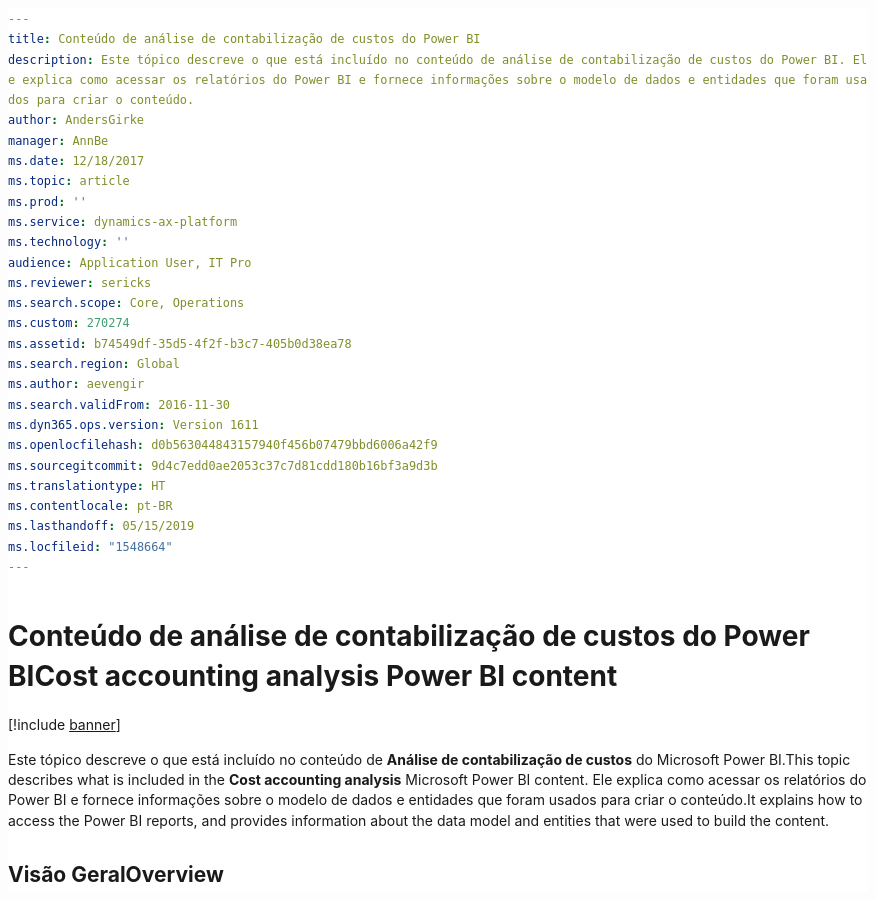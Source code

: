 ```yaml
---
title: Conteúdo de análise de contabilização de custos do Power BI
description: Este tópico descreve o que está incluído no conteúdo de análise de contabilização de custos do Power BI. Ele explica como acessar os relatórios do Power BI e fornece informações sobre o modelo de dados e entidades que foram usados para criar o conteúdo.
author: AndersGirke
manager: AnnBe
ms.date: 12/18/2017
ms.topic: article
ms.prod: ''
ms.service: dynamics-ax-platform
ms.technology: ''
audience: Application User, IT Pro
ms.reviewer: sericks
ms.search.scope: Core, Operations
ms.custom: 270274
ms.assetid: b74549df-35d5-4f2f-b3c7-405b0d38ea78
ms.search.region: Global
ms.author: aevengir
ms.search.validFrom: 2016-11-30
ms.dyn365.ops.version: Version 1611
ms.openlocfilehash: d0b563044843157940f456b07479bbd6006a42f9
ms.sourcegitcommit: 9d4c7edd0ae2053c37c7d81cdd180b16bf3a9d3b
ms.translationtype: HT
ms.contentlocale: pt-BR
ms.lasthandoff: 05/15/2019
ms.locfileid: "1548664"
---
```

# <a name="cost-accounting-analysis-power-bi-content"></a><span data-ttu-id="1f08a-104">Conteúdo de análise de contabilização de custos do Power BI</span><span class="sxs-lookup"><span data-stu-id="1f08a-104">Cost accounting analysis Power BI content</span></span>

[!include [banner](../includes/banner.md)]

<span data-ttu-id="1f08a-105">Este tópico descreve o que está incluído no conteúdo de **Análise de contabilização de custos** do Microsoft Power BI.</span><span class="sxs-lookup"><span data-stu-id="1f08a-105">This topic describes what is included in the **Cost accounting analysis** Microsoft Power BI content.</span></span> <span data-ttu-id="1f08a-106">Ele explica como acessar os relatórios do Power BI e fornece informações sobre o modelo de dados e entidades que foram usados para criar o conteúdo.</span><span class="sxs-lookup"><span data-stu-id="1f08a-106">It explains how to access the Power BI reports, and provides information about the data model and entities that were used to build the content.</span></span>

## <a name="overview"></a><span data-ttu-id="1f08a-107">Visão Geral</span><span class="sxs-lookup"><span data-stu-id="1f08a-107">Overview</span></span>
